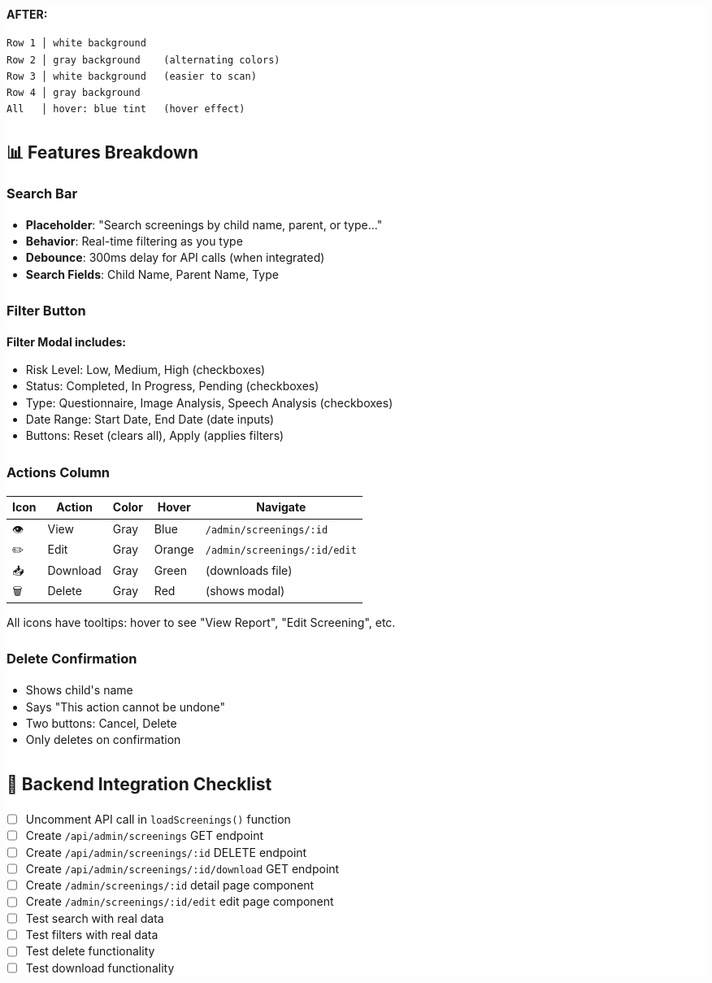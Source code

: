 **AFTER:**
```
Row 1 │ white background
Row 2 │ gray background    (alternating colors)
Row 3 │ white background   (easier to scan)
Row 4 │ gray background
All   │ hover: blue tint   (hover effect)
```

## 📊 Features Breakdown

### Search Bar
- **Placeholder**: "Search screenings by child name, parent, or type..."
- **Behavior**: Real-time filtering as you type
- **Debounce**: 300ms delay for API calls (when integrated)
- **Search Fields**: Child Name, Parent Name, Type

### Filter Button
**Filter Modal includes:**
- Risk Level: Low, Medium, High (checkboxes)
- Status: Completed, In Progress, Pending (checkboxes)
- Type: Questionnaire, Image Analysis, Speech Analysis (checkboxes)
- Date Range: Start Date, End Date (date inputs)
- Buttons: Reset (clears all), Apply (applies filters)

### Actions Column
| Icon | Action | Color | Hover | Navigate |
|------|--------|-------|-------|----------|
| 👁 | View | Gray | Blue | `/admin/screenings/:id` |
| ✏️ | Edit | Gray | Orange | `/admin/screenings/:id/edit` |
| 📥 | Download | Gray | Green | (downloads file) |
| 🗑 | Delete | Gray | Red | (shows modal) |

All icons have tooltips: hover to see "View Report", "Edit Screening", etc.

### Delete Confirmation
- Shows child's name
- Says "This action cannot be undone"
- Two buttons: Cancel, Delete
- Only deletes on confirmation

## 🔌 Backend Integration Checklist

- [ ] Uncomment API call in `loadScreenings()` function
- [ ] Create `/api/admin/screenings` GET endpoint
- [ ] Create `/api/admin/screenings/:id` DELETE endpoint
- [ ] Create `/api/admin/screenings/:id/download` GET endpoint
- [ ] Create `/admin/screenings/:id` detail page component
- [ ] Create `/admin/screenings/:id/edit` edit page component
- [ ] Test search with real data
- [ ] Test filters with real data
- [ ] Test delete functionality
- [ ] Test download functionality
